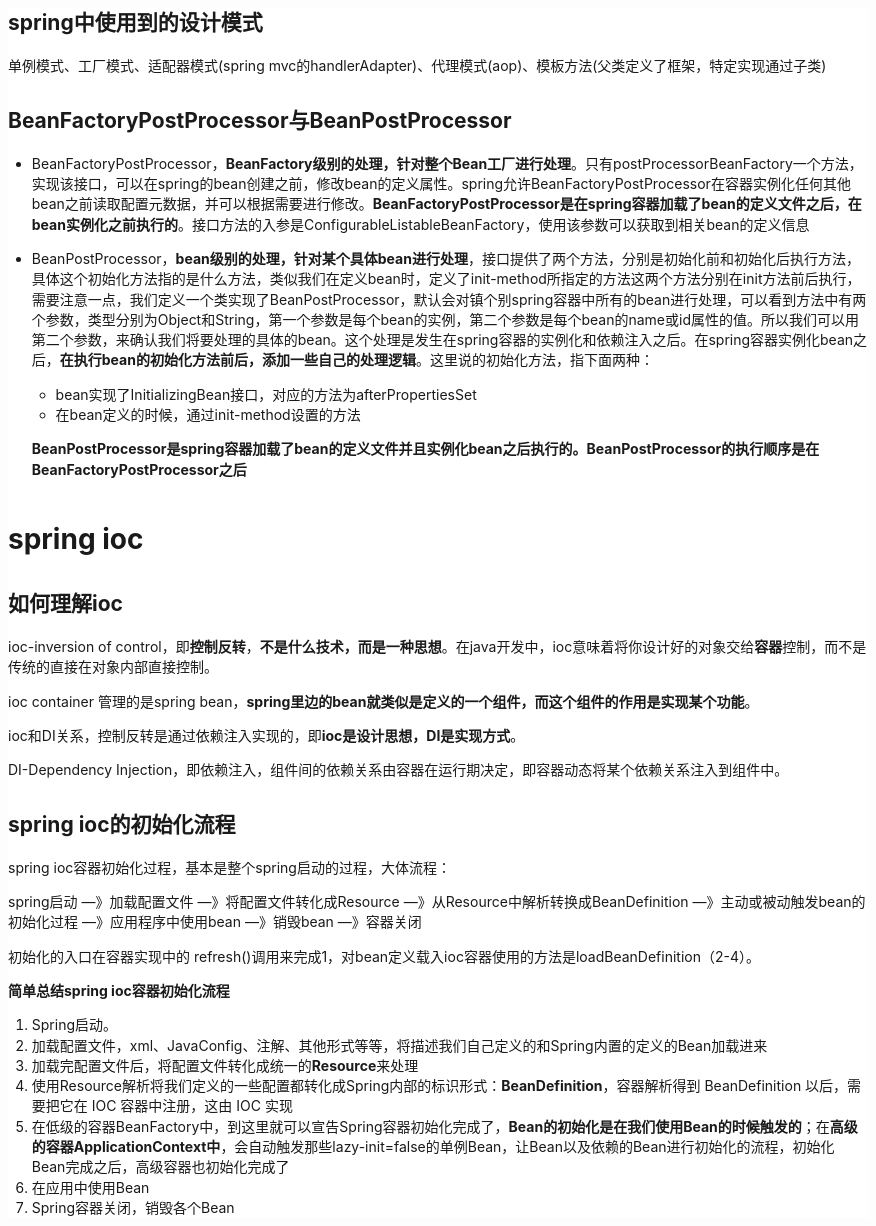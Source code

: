## spring中使用到的设计模式

单例模式、工厂模式、适配器模式(spring mvc的handlerAdapter)、代理模式(aop)、模板方法(父类定义了框架，特定实现通过子类)

## BeanFactoryPostProcessor与BeanPostProcessor

- BeanFactoryPostProcessor，**BeanFactory级别的处理，针对整个Bean工厂进行处理**。只有postProcessorBeanFactory一个方法，实现该接口，可以在spring的bean创建之前，修改bean的定义属性。spring允许BeanFactoryPostProcessor在容器实例化任何其他bean之前读取配置元数据，并可以根据需要进行修改。**BeanFactoryPostProcessor是在spring容器加载了bean的定义文件之后，在bean实例化之前执行的**。接口方法的入参是ConfigurableListableBeanFactory，使用该参数可以获取到相关bean的定义信息

- BeanPostProcessor，**bean级别的处理，针对某个具体bean进行处理**，接口提供了两个方法，分别是初始化前和初始化后执行方法，具体这个初始化方法指的是什么方法，类似我们在定义bean时，定义了init-method所指定的方法<bean id = "xxx" class = "xxx" init-method = "init()">这两个方法分别在init方法前后执行，需要注意一点，我们定义一个类实现了BeanPostProcessor，默认会对镇个别spring容器中所有的bean进行处理，可以看到方法中有两个参数，类型分别为Object和String，第一个参数是每个bean的实例，第二个参数是每个bean的name或id属性的值。所以我们可以用第二个参数，来确认我们将要处理的具体的bean。这个处理是发生在spring容器的实例化和依赖注入之后。在spring容器实例化bean之后，**在执行bean的初始化方法前后，添加一些自己的处理逻辑**。这里说的初始化方法，指下面两种：

  - bean实现了InitializingBean接口，对应的方法为afterPropertiesSet
  - 在bean定义的时候，通过init-method设置的方法

  **BeanPostProcessor是spring容器加载了bean的定义文件并且实例化bean之后执行的。BeanPostProcessor的执行顺序是在BeanFactoryPostProcessor之后**

# spring ioc

## 如何理解ioc

ioc-inversion of control，即**控制反转**，**不是什么技术，而是一种思想**。在java开发中，ioc意味着将你设计好的对象交给**容器**控制，而不是传统的直接在对象内部直接控制。

ioc container 管理的是spring bean，**spring里边的bean就类似是定义的一个组件，而这个组件的作用是实现某个功能**。

ioc和DI关系，控制反转是通过依赖注入实现的，即**ioc是设计思想，DI是实现方式**。

DI-Dependency Injection，即依赖注入，组件间的依赖关系由容器在运行期决定，即容器动态将某个依赖关系注入到组件中。

## spring ioc的初始化流程

spring ioc容器初始化过程，基本是整个spring启动的过程，大体流程：

spring启动 —》加载配置文件 —》将配置文件转化成Resource —》从Resource中解析转换成BeanDefinition —》主动或被动触发bean的初始化过程 —》应用程序中使用bean —》销毁bean —》容器关闭

初始化的入口在容器实现中的 refresh()调用来完成1，对bean定义载入ioc容器使用的方法是loadBeanDefinition（2-4）。

**简单总结spring ioc容器初始化流程**

1. Spring启动。
2. 加载配置文件，xml、JavaConfig、注解、其他形式等等，将描述我们自己定义的和Spring内置的定义的Bean加载进来
3. 加载完配置文件后，将配置文件转化成统一的**Resource**来处理
4. 使用Resource解析将我们定义的一些配置都转化成Spring内部的标识形式：**BeanDefinition**，容器解析得到 BeanDefinition 以后，需要把它在 IOC 容器中注册，这由 IOC 实现
5. 在低级的容器BeanFactory中，到这里就可以宣告Spring容器初始化完成了，**Bean的初始化是在我们使用Bean的时候触发的**；在**高级的容器ApplicationContext中**，会自动触发那些lazy-init=false的单例Bean，让Bean以及依赖的Bean进行初始化的流程，初始化Bean完成之后，高级容器也初始化完成了
6. 在应用中使用Bean
7. Spring容器关闭，销毁各个Bean

